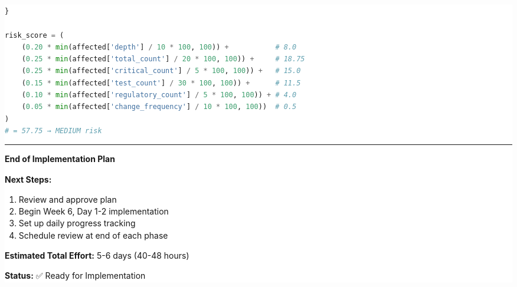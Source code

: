 ```python
}

risk_score = (
    (0.20 * min(affected['depth'] / 10 * 100, 100)) +           # 8.0
    (0.25 * min(affected['total_count'] / 20 * 100, 100)) +     # 18.75
    (0.25 * min(affected['critical_count'] / 5 * 100, 100)) +   # 15.0
    (0.15 * min(affected['test_count'] / 30 * 100, 100)) +      # 11.5
    (0.10 * min(affected['regulatory_count'] / 5 * 100, 100)) + # 4.0
    (0.05 * min(affected['change_frequency'] / 10 * 100, 100))  # 0.5
)
# = 57.75 → MEDIUM risk
```

---

**End of Implementation Plan**

**Next Steps:**
1. Review and approve plan
2. Begin Week 6, Day 1-2 implementation
3. Set up daily progress tracking
4. Schedule review at end of each phase

**Estimated Total Effort:** 5-6 days (40-48 hours)

**Status:** ✅ Ready for Implementation
